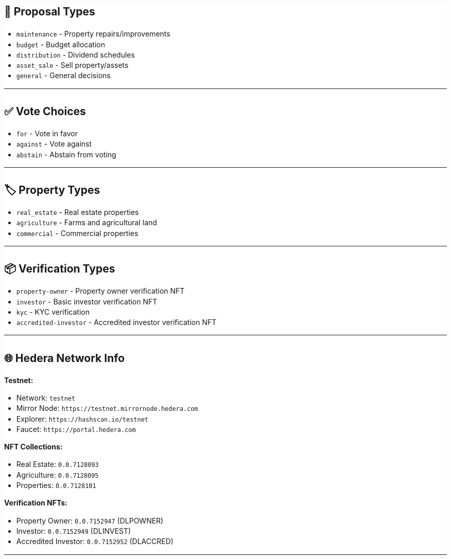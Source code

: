 
## 🎨 Proposal Types

- `maintenance` - Property repairs/improvements
- `budget` - Budget allocation
- `distribution` - Dividend schedules
- `asset_sale` - Sell property/assets
- `general` - General decisions

---

## ✅ Vote Choices

- `for` - Vote in favor
- `against` - Vote against
- `abstain` - Abstain from voting

---

## 🏷️ Property Types

- `real_estate` - Real estate properties
- `agriculture` - Farms and agricultural land
- `commercial` - Commercial properties

---

## 📦 Verification Types

- `property-owner` - Property owner verification NFT
- `investor` - Basic investor verification NFT
- `kyc` - KYC verification
- `accredited-investor` - Accredited investor verification NFT

---

## 🌐 Hedera Network Info

**Testnet:**
- Network: `testnet`
- Mirror Node: `https://testnet.mirrornode.hedera.com`
- Explorer: `https://hashscan.io/testnet`
- Faucet: `https://portal.hedera.com`

**NFT Collections:**
- Real Estate: `0.0.7128093`
- Agriculture: `0.0.7128095`
- Properties: `0.0.7128101`

**Verification NFTs:**
- Property Owner: `0.0.7152947` (DLPOWNER)
- Investor: `0.0.7152949` (DLINVEST)
- Accredited Investor: `0.0.7152952` (DLACCRED)

---